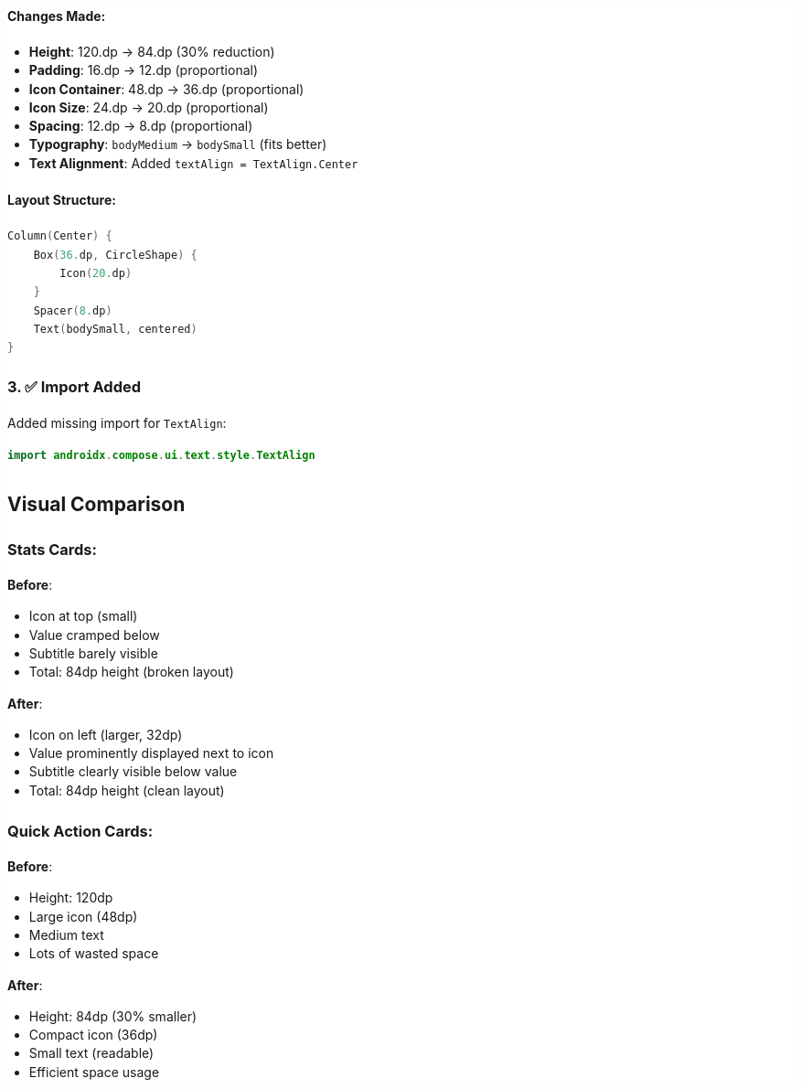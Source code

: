 #### Changes Made:
- **Height**: 120.dp → 84.dp (30% reduction)
- **Padding**: 16.dp → 12.dp (proportional)
- **Icon Container**: 48.dp → 36.dp (proportional)
- **Icon Size**: 24.dp → 20.dp (proportional)
- **Spacing**: 12.dp → 8.dp (proportional)
- **Typography**: `bodyMedium` → `bodySmall` (fits better)
- **Text Alignment**: Added `textAlign = TextAlign.Center`

#### Layout Structure:
```kotlin
Column(Center) {
    Box(36.dp, CircleShape) {
        Icon(20.dp)
    }
    Spacer(8.dp)
    Text(bodySmall, centered)
}
```

### 3. ✅ Import Added
Added missing import for `TextAlign`:
```kotlin
import androidx.compose.ui.text.style.TextAlign
```

## Visual Comparison

### Stats Cards:
**Before**: 
- Icon at top (small)
- Value cramped below
- Subtitle barely visible
- Total: 84dp height (broken layout)

**After**:
- Icon on left (larger, 32dp)
- Value prominently displayed next to icon
- Subtitle clearly visible below value
- Total: 84dp height (clean layout)

### Quick Action Cards:
**Before**:
- Height: 120dp
- Large icon (48dp)
- Medium text
- Lots of wasted space

**After**:
- Height: 84dp (30% smaller)
- Compact icon (36dp)
- Small text (readable)
- Efficient space usage
